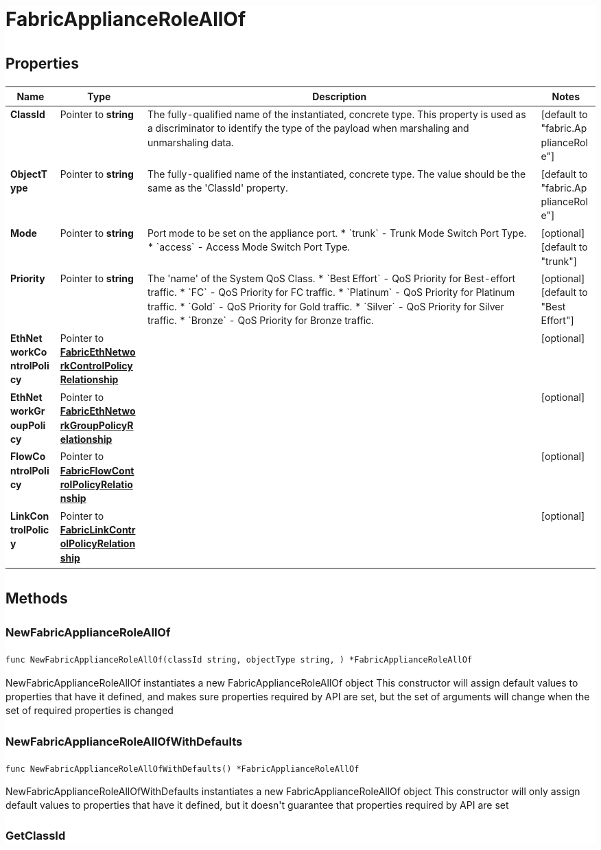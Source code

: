 # FabricApplianceRoleAllOf

## Properties

Name | Type | Description | Notes
------------ | ------------- | ------------- | -------------
**ClassId** | Pointer to **string** | The fully-qualified name of the instantiated, concrete type. This property is used as a discriminator to identify the type of the payload when marshaling and unmarshaling data. | [default to "fabric.ApplianceRole"]
**ObjectType** | Pointer to **string** | The fully-qualified name of the instantiated, concrete type. The value should be the same as the &#39;ClassId&#39; property. | [default to "fabric.ApplianceRole"]
**Mode** | Pointer to **string** | Port mode to be set on the appliance port. * &#x60;trunk&#x60; - Trunk Mode Switch Port Type. * &#x60;access&#x60; - Access Mode Switch Port Type. | [optional] [default to "trunk"]
**Priority** | Pointer to **string** | The &#39;name&#39; of the System QoS Class. * &#x60;Best Effort&#x60; - QoS Priority for Best-effort traffic. * &#x60;FC&#x60; - QoS Priority for FC traffic. * &#x60;Platinum&#x60; - QoS Priority for Platinum traffic. * &#x60;Gold&#x60; - QoS Priority for Gold traffic. * &#x60;Silver&#x60; - QoS Priority for Silver traffic. * &#x60;Bronze&#x60; - QoS Priority for Bronze traffic. | [optional] [default to "Best Effort"]
**EthNetworkControlPolicy** | Pointer to [**FabricEthNetworkControlPolicyRelationship**](FabricEthNetworkControlPolicyRelationship.md) |  | [optional] 
**EthNetworkGroupPolicy** | Pointer to [**FabricEthNetworkGroupPolicyRelationship**](FabricEthNetworkGroupPolicyRelationship.md) |  | [optional] 
**FlowControlPolicy** | Pointer to [**FabricFlowControlPolicyRelationship**](FabricFlowControlPolicyRelationship.md) |  | [optional] 
**LinkControlPolicy** | Pointer to [**FabricLinkControlPolicyRelationship**](FabricLinkControlPolicyRelationship.md) |  | [optional] 

## Methods

### NewFabricApplianceRoleAllOf

`func NewFabricApplianceRoleAllOf(classId string, objectType string, ) *FabricApplianceRoleAllOf`

NewFabricApplianceRoleAllOf instantiates a new FabricApplianceRoleAllOf object
This constructor will assign default values to properties that have it defined,
and makes sure properties required by API are set, but the set of arguments
will change when the set of required properties is changed

### NewFabricApplianceRoleAllOfWithDefaults

`func NewFabricApplianceRoleAllOfWithDefaults() *FabricApplianceRoleAllOf`

NewFabricApplianceRoleAllOfWithDefaults instantiates a new FabricApplianceRoleAllOf object
This constructor will only assign default values to properties that have it defined,
but it doesn't guarantee that properties required by API are set

### GetClassId
